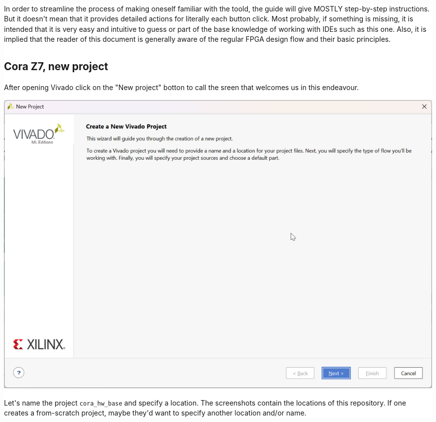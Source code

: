 In order to streamline the process of making oneself familiar with the toold, the guide will give MOSTLY step-by-step instructions. But it doesn't mean that it provides detailed actions for literally each button click. Most probably, if something is missing, it is intended that it is very easy and intuitive to guess or part of the base knowledge of working with IDEs such as this one. Also, it is implied that the reader of this document is generally aware of the regular FPGA design flow and their basic principles.

## Cora Z7, new project

After opening Vivado click on the "New project" botton to call the sreen that welcomes us in this endeavour. 

![New project welcome page](../screens/1.vivado_new_project.png "New project welcome page")

Let's name the project `cora_hw_base` and specify a location. The screenshots contain the locations of this repository. If one creates a from-scratch project, maybe they'd want to specify another location and/or name. 
